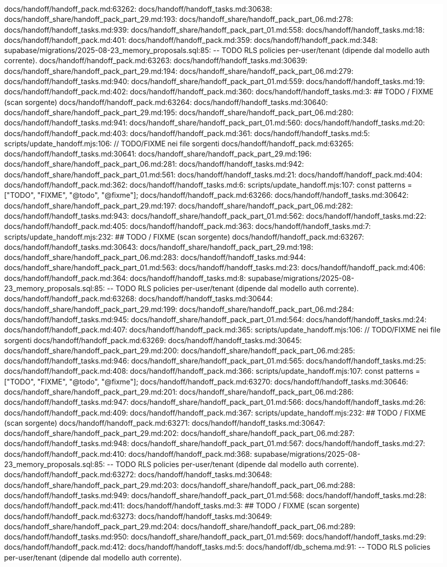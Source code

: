 docs/handoff/handoff_pack.md:63262: docs/handoff/handoff_tasks.md:30638: docs/handoff_share/handoff_pack_part_29.md:193: docs/handoff_share/handoff_pack_part_06.md:278: docs/handoff/handoff_tasks.md:939: docs/handoff_share/handoff_pack_part_01.md:558: docs/handoff/handoff_tasks.md:18: docs/handoff/handoff_pack.md:401: docs/handoff/handoff_pack.md:359: docs/handoff/handoff_pack.md:348: supabase/migrations/2025-08-23_memory_proposals.sql:85: -- TODO RLS policies per-user/tenant (dipende dal modello auth corrente).
docs/handoff/handoff_pack.md:63263: docs/handoff/handoff_tasks.md:30639: docs/handoff_share/handoff_pack_part_29.md:194: docs/handoff_share/handoff_pack_part_06.md:279: docs/handoff/handoff_tasks.md:940: docs/handoff_share/handoff_pack_part_01.md:559: docs/handoff/handoff_tasks.md:19: docs/handoff/handoff_pack.md:402: docs/handoff/handoff_pack.md:360: docs/handoff/handoff_tasks.md:3: ## TODO / FIXME (scan sorgente)
docs/handoff/handoff_pack.md:63264: docs/handoff/handoff_tasks.md:30640: docs/handoff_share/handoff_pack_part_29.md:195: docs/handoff_share/handoff_pack_part_06.md:280: docs/handoff/handoff_tasks.md:941: docs/handoff_share/handoff_pack_part_01.md:560: docs/handoff/handoff_tasks.md:20: docs/handoff/handoff_pack.md:403: docs/handoff/handoff_pack.md:361: docs/handoff/handoff_tasks.md:5: scripts/update_handoff.mjs:106: // TODO/FIXME nei file sorgenti
docs/handoff/handoff_pack.md:63265: docs/handoff/handoff_tasks.md:30641: docs/handoff_share/handoff_pack_part_29.md:196: docs/handoff_share/handoff_pack_part_06.md:281: docs/handoff/handoff_tasks.md:942: docs/handoff_share/handoff_pack_part_01.md:561: docs/handoff/handoff_tasks.md:21: docs/handoff/handoff_pack.md:404: docs/handoff/handoff_pack.md:362: docs/handoff/handoff_tasks.md:6: scripts/update_handoff.mjs:107: const patterns = ["TODO", "FIXME", "@todo", "@fixme"];
docs/handoff/handoff_pack.md:63266: docs/handoff/handoff_tasks.md:30642: docs/handoff_share/handoff_pack_part_29.md:197: docs/handoff_share/handoff_pack_part_06.md:282: docs/handoff/handoff_tasks.md:943: docs/handoff_share/handoff_pack_part_01.md:562: docs/handoff/handoff_tasks.md:22: docs/handoff/handoff_pack.md:405: docs/handoff/handoff_pack.md:363: docs/handoff/handoff_tasks.md:7: scripts/update_handoff.mjs:232: ## TODO / FIXME (scan sorgente)
docs/handoff/handoff_pack.md:63267: docs/handoff/handoff_tasks.md:30643: docs/handoff_share/handoff_pack_part_29.md:198: docs/handoff_share/handoff_pack_part_06.md:283: docs/handoff/handoff_tasks.md:944: docs/handoff_share/handoff_pack_part_01.md:563: docs/handoff/handoff_tasks.md:23: docs/handoff/handoff_pack.md:406: docs/handoff/handoff_pack.md:364: docs/handoff/handoff_tasks.md:8: supabase/migrations/2025-08-23_memory_proposals.sql:85: -- TODO RLS policies per-user/tenant (dipende dal modello auth corrente).
docs/handoff/handoff_pack.md:63268: docs/handoff/handoff_tasks.md:30644: docs/handoff_share/handoff_pack_part_29.md:199: docs/handoff_share/handoff_pack_part_06.md:284: docs/handoff/handoff_tasks.md:945: docs/handoff_share/handoff_pack_part_01.md:564: docs/handoff/handoff_tasks.md:24: docs/handoff/handoff_pack.md:407: docs/handoff/handoff_pack.md:365: scripts/update_handoff.mjs:106: // TODO/FIXME nei file sorgenti
docs/handoff/handoff_pack.md:63269: docs/handoff/handoff_tasks.md:30645: docs/handoff_share/handoff_pack_part_29.md:200: docs/handoff_share/handoff_pack_part_06.md:285: docs/handoff/handoff_tasks.md:946: docs/handoff_share/handoff_pack_part_01.md:565: docs/handoff/handoff_tasks.md:25: docs/handoff/handoff_pack.md:408: docs/handoff/handoff_pack.md:366: scripts/update_handoff.mjs:107: const patterns = ["TODO", "FIXME", "@todo", "@fixme"];
docs/handoff/handoff_pack.md:63270: docs/handoff/handoff_tasks.md:30646: docs/handoff_share/handoff_pack_part_29.md:201: docs/handoff_share/handoff_pack_part_06.md:286: docs/handoff/handoff_tasks.md:947: docs/handoff_share/handoff_pack_part_01.md:566: docs/handoff/handoff_tasks.md:26: docs/handoff/handoff_pack.md:409: docs/handoff/handoff_pack.md:367: scripts/update_handoff.mjs:232: ## TODO / FIXME (scan sorgente)
docs/handoff/handoff_pack.md:63271: docs/handoff/handoff_tasks.md:30647: docs/handoff_share/handoff_pack_part_29.md:202: docs/handoff_share/handoff_pack_part_06.md:287: docs/handoff/handoff_tasks.md:948: docs/handoff_share/handoff_pack_part_01.md:567: docs/handoff/handoff_tasks.md:27: docs/handoff/handoff_pack.md:410: docs/handoff/handoff_pack.md:368: supabase/migrations/2025-08-23_memory_proposals.sql:85: -- TODO RLS policies per-user/tenant (dipende dal modello auth corrente).
docs/handoff/handoff_pack.md:63272: docs/handoff/handoff_tasks.md:30648: docs/handoff_share/handoff_pack_part_29.md:203: docs/handoff_share/handoff_pack_part_06.md:288: docs/handoff/handoff_tasks.md:949: docs/handoff_share/handoff_pack_part_01.md:568: docs/handoff/handoff_tasks.md:28: docs/handoff/handoff_pack.md:411: docs/handoff/handoff_tasks.md:3: ## TODO / FIXME (scan sorgente)
docs/handoff/handoff_pack.md:63273: docs/handoff/handoff_tasks.md:30649: docs/handoff_share/handoff_pack_part_29.md:204: docs/handoff_share/handoff_pack_part_06.md:289: docs/handoff/handoff_tasks.md:950: docs/handoff_share/handoff_pack_part_01.md:569: docs/handoff/handoff_tasks.md:29: docs/handoff/handoff_pack.md:412: docs/handoff/handoff_tasks.md:5: docs/handoff/db_schema.md:91: -- TODO RLS policies per-user/tenant (dipende dal modello auth corrente).
